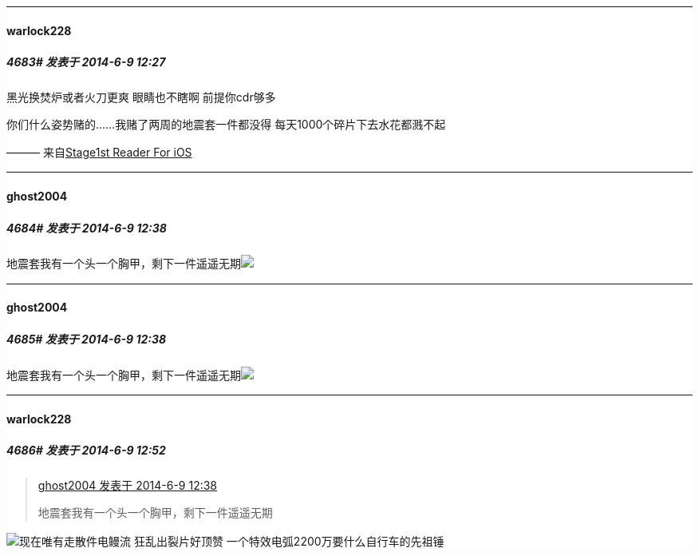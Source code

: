 



*****

####  warlock228  
##### 4683#       发表于 2014-6-9 12:27




黑光换焚炉或者火刀更爽 眼睛也不瞎啊 前提你cdr够多

你们什么姿势赌的……我赌了两周的地震套一件都没得 每天1000个碎片下去水花都溅不起

——— 来自[Stage1st Reader For iOS](http://itunes.apple.com/us/app/stage1st-reader/id509916119?mt=8)







*****

####  ghost2004  
##### 4684#       发表于 2014-6-9 12:38




地震套我有一个头一个胸甲，剩下一件遥遥无期<img src="https://static.saraba1st.com/image/smiley/face/91.gif" referrerpolicy="no-referrer">







*****

####  ghost2004  
##### 4685#       发表于 2014-6-9 12:38




地震套我有一个头一个胸甲，剩下一件遥遥无期<img src="https://static.saraba1st.com/image/smiley/face/91.gif" referrerpolicy="no-referrer">







*****

####  warlock228  
##### 4686#       发表于 2014-6-9 12:52



<blockquote><a href="httphttps://bbs.saraba1st.com/2b/forum.php?mod=redirect&amp;goto=findpost&amp;pid=25658093&amp;ptid=1002001" target="_blank">ghost2004 发表于 2014-6-9 12:38</a>

地震套我有一个头一个胸甲，剩下一件遥遥无期</blockquote>
<img src="https://static.saraba1st.com/image/smiley/face/178.gif" referrerpolicy="no-referrer">现在唯有走散件电鳗流 狂乱出裂片好顶赞 一个特效电弧2200万要什么自行车的先祖锤
